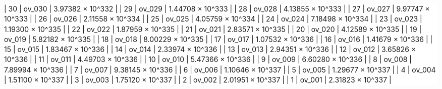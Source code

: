 | 30 | ov_030 | 3.97382 × 10^332 |
| 29 | ov_029 | 1.44708 × 10^333 |
| 28 | ov_028 | 4.13855 × 10^333 |
| 27 | ov_027 | 9.97747 × 10^333 |
| 26 | ov_026 | 2.11558 × 10^334 |
| 25 | ov_025 | 4.05759 × 10^334 |
| 24 | ov_024 | 7.18498 × 10^334 |
| 23 | ov_023 | 1.19300 × 10^335 |
| 22 | ov_022 | 1.87959 × 10^335 |
| 21 | ov_021 | 2.83571 × 10^335 |
| 20 | ov_020 | 4.12589 × 10^335 |
| 19 | ov_019 | 5.82182 × 10^335 |
| 18 | ov_018 | 8.00229 × 10^335 |
| 17 | ov_017 | 1.07532 × 10^336 |
| 16 | ov_016 | 1.41679 × 10^336 |
| 15 | ov_015 | 1.83467 × 10^336 |
| 14 | ov_014 | 2.33974 × 10^336 |
| 13 | ov_013 | 2.94351 × 10^336 |
| 12 | ov_012 | 3.65826 × 10^336 |
| 11 | ov_011 | 4.49703 × 10^336 |
| 10 | ov_010 | 5.47366 × 10^336 |
| 9 | ov_009 | 6.60280 × 10^336 |
| 8 | ov_008 | 7.89994 × 10^336 |
| 7 | ov_007 | 9.38145 × 10^336 |
| 6 | ov_006 | 1.10646 × 10^337 |
| 5 | ov_005 | 1.29677 × 10^337 |
| 4 | ov_004 | 1.51100 × 10^337 |
| 3 | ov_003 | 1.75120 × 10^337 |
| 2 | ov_002 | 2.01951 × 10^337 |
| 1 | ov_001 | 2.31823 × 10^337 |

